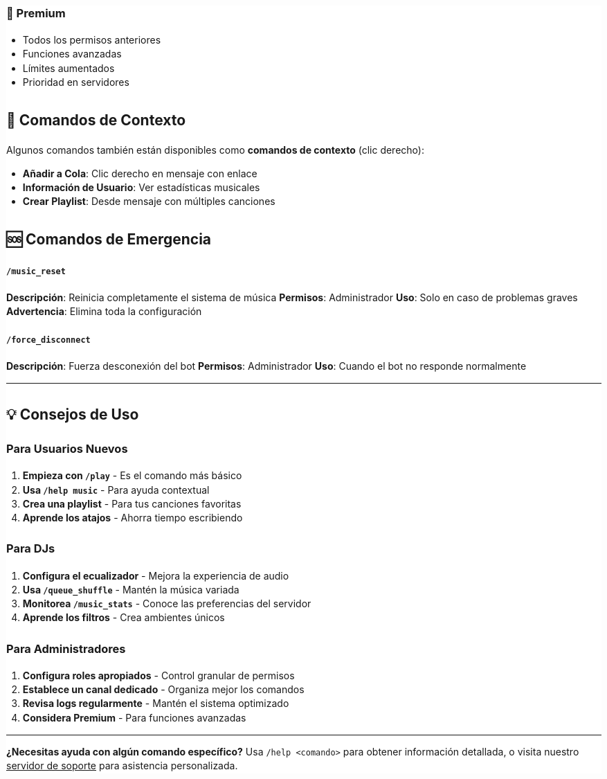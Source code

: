 ### 💎 Premium
- Todos los permisos anteriores
- Funciones avanzadas
- Límites aumentados
- Prioridad en servidores

## 📱 Comandos de Contexto

Algunos comandos también están disponibles como **comandos de contexto** (clic derecho):

- **Añadir a Cola**: Clic derecho en mensaje con enlace
- **Información de Usuario**: Ver estadísticas musicales
- **Crear Playlist**: Desde mensaje con múltiples canciones

## 🆘 Comandos de Emergencia

#### `/music_reset`
**Descripción**: Reinicia completamente el sistema de música
**Permisos**: Administrador
**Uso**: Solo en caso de problemas graves
**Advertencia**: Elimina toda la configuración

#### `/force_disconnect`
**Descripción**: Fuerza desconexión del bot
**Permisos**: Administrador
**Uso**: Cuando el bot no responde normalmente

---

## 💡 Consejos de Uso

### Para Usuarios Nuevos
1. **Empieza con `/play`** - Es el comando más básico
2. **Usa `/help music`** - Para ayuda contextual
3. **Crea una playlist** - Para tus canciones favoritas
4. **Aprende los atajos** - Ahorra tiempo escribiendo

### Para DJs
1. **Configura el ecualizador** - Mejora la experiencia de audio
2. **Usa `/queue_shuffle`** - Mantén la música variada
3. **Monitorea `/music_stats`** - Conoce las preferencias del servidor
4. **Aprende los filtros** - Crea ambientes únicos

### Para Administradores
1. **Configura roles apropiados** - Control granular de permisos
2. **Establece un canal dedicado** - Organiza mejor los comandos
3. **Revisa logs regularmente** - Mantén el sistema optimizado
4. **Considera Premium** - Para funciones avanzadas

---

**¿Necesitas ayuda con algún comando específico?** Usa `/help <comando>` para obtener información detallada, o visita nuestro [servidor de soporte](/support) para asistencia personalizada.